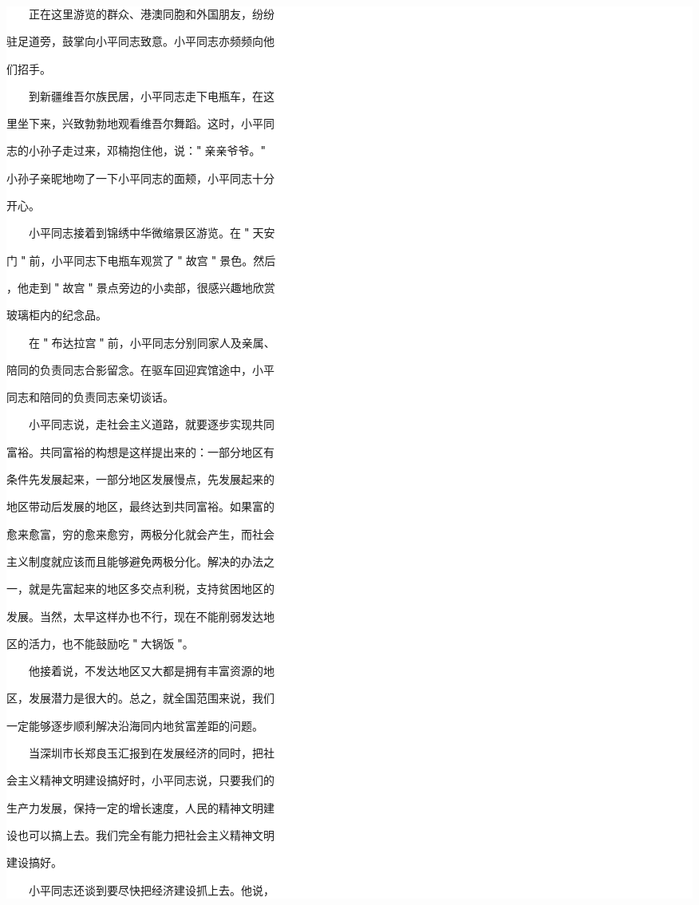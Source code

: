 　　正在这里游览的群众、港澳同胞和外国朋友，纷纷

驻足道旁，鼓掌向小平同志致意。小平同志亦频频向他

们招手。

　　到新疆维吾尔族民居，小平同志走下电瓶车，在这

里坐下来，兴致勃勃地观看维吾尔舞蹈。这时，小平同

志的小孙子走过来，邓楠抱住他，说：" 亲亲爷爷。"

小孙子亲昵地吻了一下小平同志的面颊，小平同志十分

开心。

　　小平同志接着到锦绣中华微缩景区游览。在 " 天安

门 " 前，小平同志下电瓶车观赏了 " 故宫 " 景色。然后

，他走到 " 故宫 " 景点旁边的小卖部，很感兴趣地欣赏

玻璃柜内的纪念品。

　　在 " 布达拉宫 " 前，小平同志分别同家人及亲属、

陪同的负责同志合影留念。在驱车回迎宾馆途中，小平

同志和陪同的负责同志亲切谈话。

　　小平同志说，走社会主义道路，就要逐步实现共同

富裕。共同富裕的构想是这样提出来的：一部分地区有

条件先发展起来，一部分地区发展慢点，先发展起来的

地区带动后发展的地区，最终达到共同富裕。如果富的

愈来愈富，穷的愈来愈穷，两极分化就会产生，而社会

主义制度就应该而且能够避免两极分化。解决的办法之

一，就是先富起来的地区多交点利税，支持贫困地区的

发展。当然，太早这样办也不行，现在不能削弱发达地

区的活力，也不能鼓励吃 " 大锅饭 "。

　　他接着说，不发达地区又大都是拥有丰富资源的地

区，发展潜力是很大的。总之，就全国范围来说，我们

一定能够逐步顺利解决沿海同内地贫富差距的问题。

　　当深圳市长郑良玉汇报到在发展经济的同时，把社

会主义精神文明建设搞好时，小平同志说，只要我们的

生产力发展，保持一定的增长速度，人民的精神文明建

设也可以搞上去。我们完全有能力把社会主义精神文明

建设搞好。

　　小平同志还谈到要尽快把经济建设抓上去。他说，
